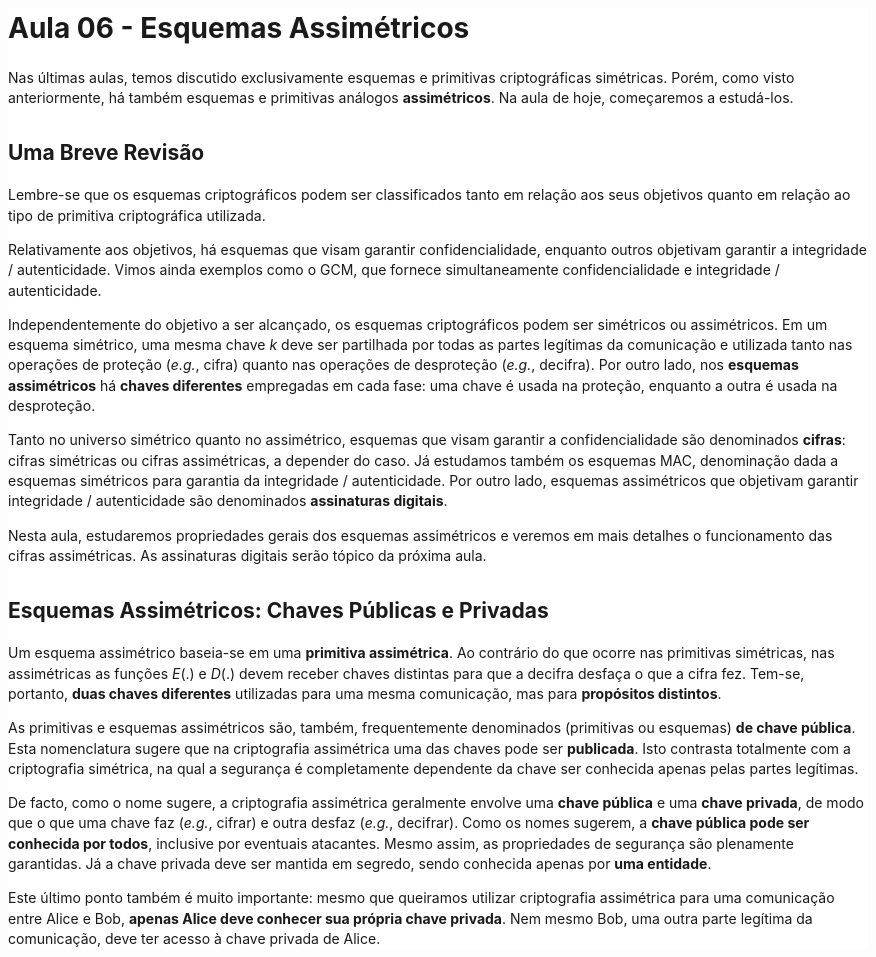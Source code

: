 # Aula 06 - Esquemas Assimétricos

Nas últimas aulas, temos discutido exclusivamente esquemas e primitivas criptográficas simétricas. Porém, como visto anteriormente, há também esquemas e primitivas análogos **assimétricos**. Na aula de hoje, começaremos a estudá-los.

## Uma Breve Revisão

Lembre-se que os esquemas criptográficos podem ser classificados tanto em relação aos seus objetivos quanto em relação ao tipo de primitiva criptográfica utilizada. 

Relativamente aos objetivos, há esquemas que visam garantir confidencialidade, enquanto outros objetivam garantir a integridade / autenticidade. Vimos ainda exemplos como o GCM, que fornece simultaneamente confidencialidade e integridade / autenticidade.

Independentemente do objetivo a ser alcançado, os esquemas criptográficos podem ser simétricos ou assimétricos. Em um esquema simétrico, uma mesma chave $k$ deve ser partilhada por todas as partes legítimas da comunicação e utilizada tanto nas operações de proteção (*e.g.*, cifra) quanto nas operações de desproteção (*e.g.*, decifra). Por outro lado, nos **esquemas assimétricos** há **chaves diferentes** empregadas em cada fase: uma chave é usada na proteção, enquanto a outra é usada na desproteção.

Tanto no universo simétrico quanto no assimétrico, esquemas que visam garantir a confidencialidade são denominados **cifras**: cifras simétricas ou cifras assimétricas, a depender do caso. Já estudamos também os esquemas MAC, denominação dada a esquemas simétricos para garantia da integridade / autenticidade. Por outro lado, esquemas assimétricos que objetivam garantir integridade / autenticidade são denominados **assinaturas digitais**.

Nesta aula, estudaremos propriedades gerais dos esquemas assimétricos e veremos em mais detalhes o funcionamento das cifras assimétricas. As assinaturas digitais serão tópico da próxima aula.

## Esquemas Assimétricos: Chaves Públicas e Privadas

Um esquema assimétrico baseia-se em uma **primitiva assimétrica**. Ao contrário do que ocorre nas primitivas simétricas, nas assimétricas as funções $E(.)$ e $D(.)$ devem receber chaves distintas para que a decifra desfaça o que a cifra fez. Tem-se, portanto, **duas chaves diferentes** utilizadas para uma mesma comunicação, mas para **propósitos distintos**.

As primitivas e esquemas assimétricos são, também, frequentemente denominados (primitivas ou esquemas) **de chave pública**. Esta nomenclatura sugere que na criptografia assimétrica uma das chaves pode ser **publicada**. Isto contrasta totalmente com a criptografia simétrica, na qual a segurança é completamente dependente da chave ser conhecida apenas pelas partes legítimas.

De facto, como o nome sugere, a criptografia assimétrica geralmente envolve uma **chave pública** e uma **chave privada**, de modo que o que uma chave faz (*e.g.*, cifrar) e outra desfaz (*e.g.*, decifrar). Como os nomes sugerem, a **chave pública pode ser conhecida por todos**, inclusive por eventuais atacantes. Mesmo assim, as propriedades de segurança são plenamente garantidas. Já a chave privada deve ser mantida em segredo, sendo conhecida apenas por **uma entidade**.

Este último ponto também é muito importante: mesmo que queiramos utilizar criptografia assimétrica para uma comunicação entre Alice e Bob, **apenas Alice deve conhecer sua própria chave privada**. Nem mesmo Bob, uma outra parte legítima da comunicação, deve ter acesso à chave privada de Alice. 
